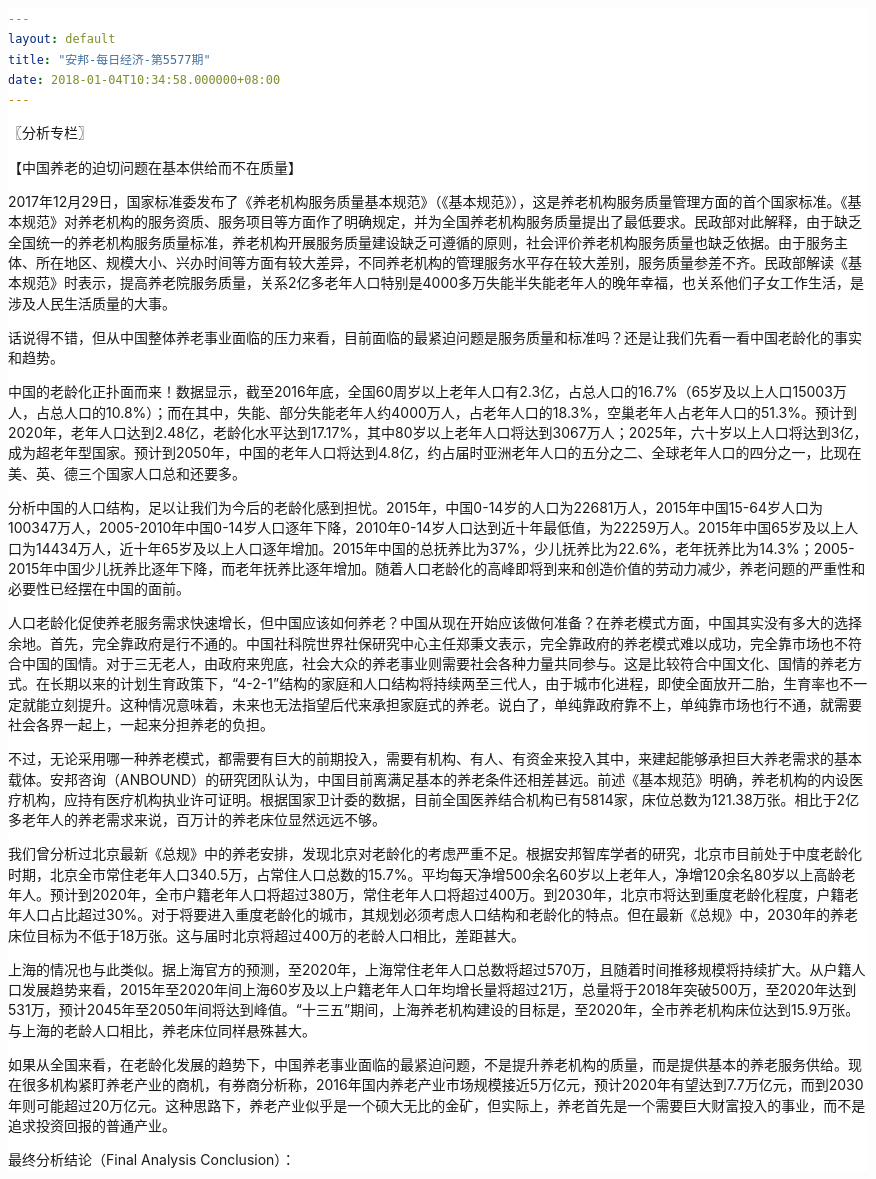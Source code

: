 ```yaml
---
layout: default
title: "安邦-每日经济-第5577期"
date: 2018-01-04T10:34:58.000000+08:00
---
```


〖分析专栏〗


【中国养老的迫切问题在基本供给而不在质量】


2017年12月29日，国家标准委发布了《养老机构服务质量基本规范》（《基本规范》），这是养老机构服务质量管理方面的首个国家标准。《基本规范》对养老机构的服务资质、服务项目等方面作了明确规定，并为全国养老机构服务质量提出了最低要求。民政部对此解释，由于缺乏全国统一的养老机构服务质量标准，养老机构开展服务质量建设缺乏可遵循的原则，社会评价养老机构服务质量也缺乏依据。由于服务主体、所在地区、规模大小、兴办时间等方面有较大差异，不同养老机构的管理服务水平存在较大差别，服务质量参差不齐。民政部解读《基本规范》时表示，提高养老院服务质量，关系2亿多老年人口特别是4000多万失能半失能老年人的晚年幸福，也关系他们子女工作生活，是涉及人民生活质量的大事。


话说得不错，但从中国整体养老事业面临的压力来看，目前面临的最紧迫问题是服务质量和标准吗？还是让我们先看一看中国老龄化的事实和趋势。


中国的老龄化正扑面而来！数据显示，截至2016年底，全国60周岁以上老年人口有2.3亿，占总人口的16.7%（65岁及以上人口15003万人，占总人口的10.8%）；而在其中，失能、部分失能老年人约4000万人，占老年人口的18.3%，空巢老年人占老年人口的51.3%。预计到2020年，老年人口达到2.48亿，老龄化水平达到17.17%，其中80岁以上老年人口将达到3067万人；2025年，六十岁以上人口将达到3亿，成为超老年型国家。预计到2050年，中国的老年人口将达到4.8亿，约占届时亚洲老年人口的五分之二、全球老年人口的四分之一，比现在美、英、德三个国家人口总和还要多。


分析中国的人口结构，足以让我们为今后的老龄化感到担忧。2015年，中国0-14岁的人口为22681万人，2015年中国15-64岁人口为100347万人，2005-2010年中国0-14岁人口逐年下降，2010年0-14岁人口达到近十年最低值，为22259万人。2015年中国65岁及以上人口为14434万人，近十年65岁及以上人口逐年增加。2015年中国的总抚养比为37%，少儿抚养比为22.6%，老年抚养比为14.3%；2005-2015年中国少儿抚养比逐年下降，而老年抚养比逐年增加。随着人口老龄化的高峰即将到来和创造价值的劳动力减少，养老问题的严重性和必要性已经摆在中国的面前。


人口老龄化促使养老服务需求快速增长，但中国应该如何养老？中国从现在开始应该做何准备？在养老模式方面，中国其实没有多大的选择余地。首先，完全靠政府是行不通的。中国社科院世界社保研究中心主任郑秉文表示，完全靠政府的养老模式难以成功，完全靠市场也不符合中国的国情。对于三无老人，由政府来兜底，社会大众的养老事业则需要社会各种力量共同参与。这是比较符合中国文化、国情的养老方式。在长期以来的计划生育政策下，“4-2-1”结构的家庭和人口结构将持续两至三代人，由于城市化进程，即使全面放开二胎，生育率也不一定就能立刻提升。这种情况意味着，未来也无法指望后代来承担家庭式的养老。说白了，单纯靠政府靠不上，单纯靠市场也行不通，就需要社会各界一起上，一起来分担养老的负担。


不过，无论采用哪一种养老模式，都需要有巨大的前期投入，需要有机构、有人、有资金来投入其中，来建起能够承担巨大养老需求的基本载体。安邦咨询（ANBOUND）的研究团队认为，中国目前离满足基本的养老条件还相差甚远。前述《基本规范》明确，养老机构的内设医疗机构，应持有医疗机构执业许可证明。根据国家卫计委的数据，目前全国医养结合机构已有5814家，床位总数为121.38万张。相比于2亿多老年人的养老需求来说，百万计的养老床位显然远远不够。


我们曾分析过北京最新《总规》中的养老安排，发现北京对老龄化的考虑严重不足。根据安邦智库学者的研究，北京市目前处于中度老龄化时期，北京全市常住老年人口340.5万，占常住人口总数的15.7%。平均每天净增500余名60岁以上老年人，净增120余名80岁以上高龄老年人。预计到2020年，全市户籍老年人口将超过380万，常住老年人口将超过400万。到2030年，北京市将达到重度老龄化程度，户籍老年人口占比超过30%。对于将要进入重度老龄化的城市，其规划必须考虑人口结构和老龄化的特点。但在最新《总规》中，2030年的养老床位目标为不低于18万张。这与届时北京将超过400万的老龄人口相比，差距甚大。


上海的情况也与此类似。据上海官方的预测，至2020年，上海常住老年人口总数将超过570万，且随着时间推移规模将持续扩大。从户籍人口发展趋势来看，2015年至2020年间上海60岁及以上户籍老年人口年均增长量将超过21万，总量将于2018年突破500万，至2020年达到531万，预计2045年至2050年间将达到峰值。“十三五”期间，上海养老机构建设的目标是，至2020年，全市养老机构床位达到15.9万张。与上海的老龄人口相比，养老床位同样悬殊甚大。


如果从全国来看，在老龄化发展的趋势下，中国养老事业面临的最紧迫问题，不是提升养老机构的质量，而是提供基本的养老服务供给。现在很多机构紧盯养老产业的商机，有券商分析称，2016年国内养老产业市场规模接近5万亿元，预计2020年有望达到7.7万亿元，而到2030年则可能超过20万亿元。这种思路下，养老产业似乎是一个硕大无比的金矿，但实际上，养老首先是一个需要巨大财富投入的事业，而不是追求投资回报的普通产业。


最终分析结论（Final Analysis Conclusion）：

